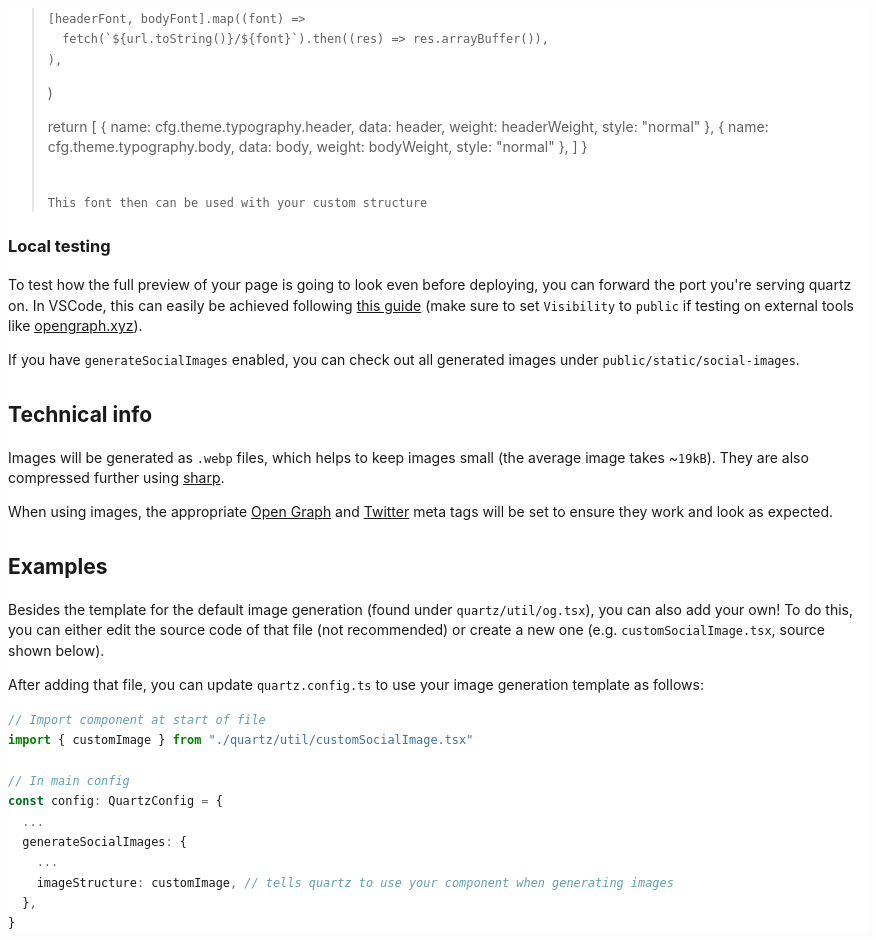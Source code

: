 >     [headerFont, bodyFont].map((font) =>
>       fetch(`${url.toString()}/${font}`).then((res) => res.arrayBuffer()),
>     ),
>   )
>
>   return [
>     { name: cfg.theme.typography.header, data: header, weight: headerWeight, style: "normal" },
>     { name: cfg.theme.typography.body, data: body, weight: bodyWeight, style: "normal" },
>   ]
> }
> ```
>
> This font then can be used with your custom structure

### Local testing

To test how the full preview of your page is going to look even before deploying, you can forward the port you're serving quartz on. In VSCode, this can easily be achieved following [this guide](https://code.visualstudio.com/docs/editor/port-forwarding) (make sure to set `Visibility` to `public` if testing on external tools like [opengraph.xyz](https://www.opengraph.xyz/)).

If you have `generateSocialImages` enabled, you can check out all generated images under `public/static/social-images`.

## Technical info

Images will be generated as `.webp` files, which helps to keep images small (the average image takes ~`19kB`). They are also compressed further using [sharp](https://sharp.pixelplumbing.com/).

When using images, the appropriate [Open Graph](https://ogp.me/) and [Twitter](https://developer.twitter.com/en/docs/twitter-for-websites/cards/guides/getting-started) meta tags will be set to ensure they work and look as expected.

## Examples

Besides the template for the default image generation (found under `quartz/util/og.tsx`), you can also add your own! To do this, you can either edit the source code of that file (not recommended) or create a new one (e.g. `customSocialImage.tsx`, source shown below).

After adding that file, you can update `quartz.config.ts` to use your image generation template as follows:

```ts
// Import component at start of file
import { customImage } from "./quartz/util/customSocialImage.tsx"

// In main config
const config: QuartzConfig = {
  ...
  generateSocialImages: {
    ...
    imageStructure: customImage, // tells quartz to use your component when generating images
  },
}
```
